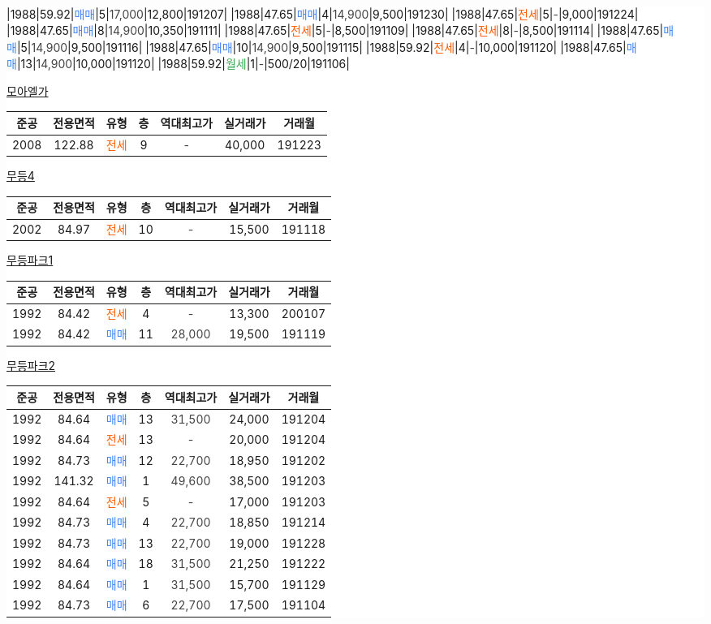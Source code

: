 |1988|59.92|<span style="color:#4285f3">매매</span>|5|<span style="color:#444444">17,000</span>|12,800|191207|
|1988|47.65|<span style="color:#4285f3">매매</span>|4|<span style="color:#444444">14,900</span>|9,500|191230|
|1988|47.65|<span style="color:#ff5a00">전세</span>|5|<span style="color:#444444">-</span>|9,000|191224|
|1988|47.65|<span style="color:#4285f3">매매</span>|8|<span style="color:#444444">14,900</span>|10,350|191111|
|1988|47.65|<span style="color:#ff5a00">전세</span>|5|<span style="color:#444444">-</span>|8,500|191109|
|1988|47.65|<span style="color:#ff5a00">전세</span>|8|<span style="color:#444444">-</span>|8,500|191114|
|1988|47.65|<span style="color:#4285f3">매매</span>|5|<span style="color:#444444">14,900</span>|9,500|191116|
|1988|47.65|<span style="color:#4285f3">매매</span>|10|<span style="color:#444444">14,900</span>|9,500|191115|
|1988|59.92|<span style="color:#ff5a00">전세</span>|4|<span style="color:#444444">-</span>|10,000|191120|
|1988|47.65|<span style="color:#4285f3">매매</span>|13|<span style="color:#444444">14,900</span>|10,000|191120|
|1988|59.92|<span style="color:#34a853">월세</span>|1|<span style="color:#444444">-</span>|500/20|191106|

[모아엘가](https://search.naver.com/search.naver?query=%EA%B4%91%EC%A3%BC%EA%B4%91%EC%97%AD%EC%8B%9C+%EB%82%A8%EA%B5%AC+%EB%B4%89%EC%84%A0%EB%8F%99+%EB%AA%A8%EC%95%84%EC%97%98%EA%B0%80)

|준공|전용면적|유형|층|역대최고가|실거래가|거래월|
|:---:|:---:|:---:|:---:|:---:|:---:|:---:|
|2008|122.88|<span style="color:#ff5a00">전세</span>|9|<span style="color:#444444">-</span>|40,000|191223|

[무등4](https://search.naver.com/search.naver?query=%EA%B4%91%EC%A3%BC%EA%B4%91%EC%97%AD%EC%8B%9C+%EB%82%A8%EA%B5%AC+%EB%B4%89%EC%84%A0%EB%8F%99+%EB%AC%B4%EB%93%B14)

|준공|전용면적|유형|층|역대최고가|실거래가|거래월|
|:---:|:---:|:---:|:---:|:---:|:---:|:---:|
|2002|84.97|<span style="color:#ff5a00">전세</span>|10|<span style="color:#444444">-</span>|15,500|191118|

[무등파크1](https://search.naver.com/search.naver?query=%EA%B4%91%EC%A3%BC%EA%B4%91%EC%97%AD%EC%8B%9C+%EB%82%A8%EA%B5%AC+%EB%B4%89%EC%84%A0%EB%8F%99+%EB%AC%B4%EB%93%B1%ED%8C%8C%ED%81%AC1)

|준공|전용면적|유형|층|역대최고가|실거래가|거래월|
|:---:|:---:|:---:|:---:|:---:|:---:|:---:|
|1992|84.42|<span style="color:#ff5a00">전세</span>|4|<span style="color:#444444">-</span>|13,300|200107|
|1992|84.42|<span style="color:#4285f3">매매</span>|11|<span style="color:#444444">28,000</span>|19,500|191119|

[무등파크2](https://search.naver.com/search.naver?query=%EA%B4%91%EC%A3%BC%EA%B4%91%EC%97%AD%EC%8B%9C+%EB%82%A8%EA%B5%AC+%EB%B4%89%EC%84%A0%EB%8F%99+%EB%AC%B4%EB%93%B1%ED%8C%8C%ED%81%AC2)

|준공|전용면적|유형|층|역대최고가|실거래가|거래월|
|:---:|:---:|:---:|:---:|:---:|:---:|:---:|
|1992|84.64|<span style="color:#4285f3">매매</span>|13|<span style="color:#444444">31,500</span>|24,000|191204|
|1992|84.64|<span style="color:#ff5a00">전세</span>|13|<span style="color:#444444">-</span>|20,000|191204|
|1992|84.73|<span style="color:#4285f3">매매</span>|12|<span style="color:#444444">22,700</span>|18,950|191202|
|1992|141.32|<span style="color:#4285f3">매매</span>|1|<span style="color:#444444">49,600</span>|38,500|191203|
|1992|84.64|<span style="color:#ff5a00">전세</span>|5|<span style="color:#444444">-</span>|17,000|191203|
|1992|84.73|<span style="color:#4285f3">매매</span>|4|<span style="color:#444444">22,700</span>|18,850|191214|
|1992|84.73|<span style="color:#4285f3">매매</span>|13|<span style="color:#444444">22,700</span>|19,000|191228|
|1992|84.64|<span style="color:#4285f3">매매</span>|18|<span style="color:#444444">31,500</span>|21,250|191222|
|1992|84.64|<span style="color:#4285f3">매매</span>|1|<span style="color:#444444">31,500</span>|15,700|191129|
|1992|84.73|<span style="color:#4285f3">매매</span>|6|<span style="color:#444444">22,700</span>|17,500|191104|